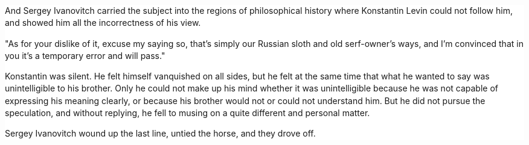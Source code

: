 And Sergey Ivanovitch carried the subject into the regions of
philosophical history where Konstantin Levin could not follow him, and
showed him all the incorrectness of his view.

"As for your dislike of it, excuse my saying so, that’s simply our
Russian sloth and old serf-owner’s ways, and I’m convinced that in you
it’s a temporary error and will pass."

Konstantin was silent. He felt himself vanquished on all sides, but he
felt at the same time that what he wanted to say was unintelligible to
his brother. Only he could not make up his mind whether it was
unintelligible because he was not capable of expressing his meaning
clearly, or because his brother would not or could not understand him.
But he did not pursue the speculation, and without replying, he fell to
musing on a quite different and personal matter.

Sergey Ivanovitch wound up the last line, untied the horse, and they
drove off.



